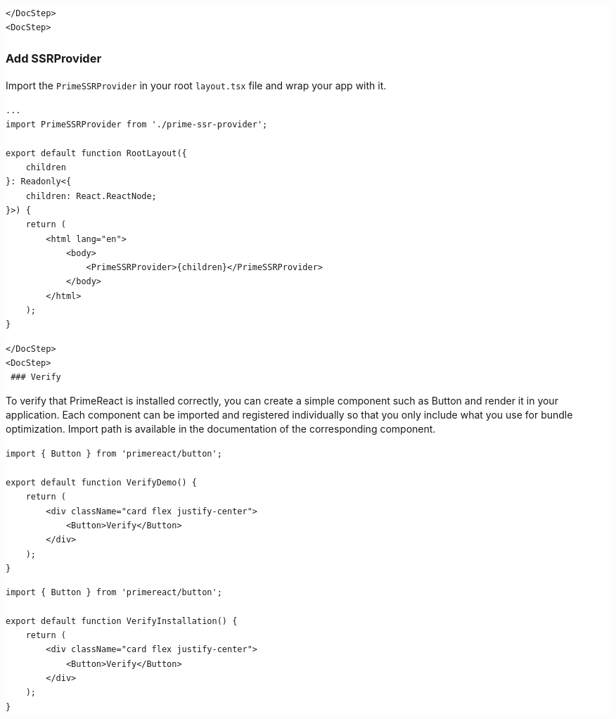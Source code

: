 ```tsx showLineNumbers
```

    </DocStep>
    <DocStep>

### Add SSRProvider

Import the `PrimeSSRProvider` in your root `layout.tsx` file and wrap your app with it.

```tsx showLineNumbers {2,12}
...
import PrimeSSRProvider from './prime-ssr-provider';

export default function RootLayout({
    children
}: Readonly<{
    children: React.ReactNode;
}>) {
    return (
        <html lang="en">
            <body>
                <PrimeSSRProvider>{children}</PrimeSSRProvider>
            </body>
        </html>
    );
}
```

    </DocStep>
    <DocStep>
     ### Verify

To verify that PrimeReact is installed correctly, you can create a simple component such as <Link href="/button">Button</Link> and render it in your application.
Each component can be imported and registered individually so that you only include what you use for bundle optimization. Import path is available in the documentation of the corresponding component.

```tsx
import { Button } from 'primereact/button';

export default function VerifyDemo() {
    return (
        <div className="card flex justify-center">
            <Button>Verify</Button>
        </div>
    );
}

```

```tsx showLineNumbers {1,6}
import { Button } from 'primereact/button';

export default function VerifyInstallation() {
    return (
        <div className="card flex justify-center">
            <Button>Verify</Button>
        </div>
    );
}
```
